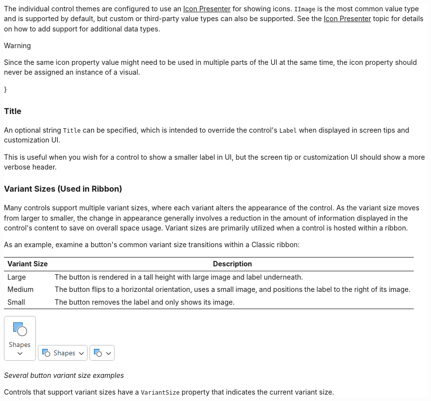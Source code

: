 The individual control themes are configured to use an [Icon Presenter](../../themes/icon-presenter.md) for showing icons.  `IImage` is the most common value type and is supported by default, but custom or third-party value types can also be supported.  See the [Icon Presenter](../../themes/icon-presenter.md) topic for details on how to add support for additional data types.

> [!WARNING]
> Since the same icon property value might need to be used in multiple parts of the UI at the same time, the icon property should never be assigned an instance of a visual.

}

### Title

An optional string `Title` can be specified, which is intended to override the control's `Label` when displayed in screen tips and customization UI.

This is useful when you wish for a control to show a smaller label in UI, but the screen tip or customization UI should show a more verbose header.

### Variant Sizes (Used in Ribbon)

Many controls support multiple variant sizes, where each variant alters the appearance of the control.  As the variant size moves from larger to smaller, the change in appearance generally involves a reduction in the amount of information displayed in the control's content to save on overall space usage.  Variant sizes are primarily utilized when a control is hosted within a ribbon.

As an example, examine a button's common variant size transitions within a Classic ribbon:

| Variant Size | Description |
|-----|-----|
| Large | The button is rendered in a tall height with large image and label underneath. |
| Medium | The button flips to a horizontal orientation, uses a small image, and positions the label to the right of its image. |
| Small | The button removes the label and only shows its image. |

![Screenshot](../images/popup-button-large.png)
![Screenshot](../images/popup-button-medium.png)
![Screenshot](../images/popup-button-small.png)

*Several button variant size examples*

Controls that support variant sizes have a `VariantSize` property that indicates the current variant size.

